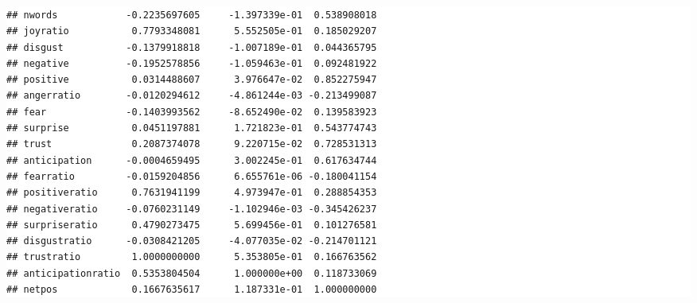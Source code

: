    ## nwords            -0.2235697605     -1.397339e-01  0.538908018
    ## joyratio           0.7793348081      5.552505e-01  0.185029207
    ## disgust           -0.1379918818     -1.007189e-01  0.044365795
    ## negative          -0.1952578856     -1.059463e-01  0.092481922
    ## positive           0.0314488607      3.976647e-02  0.852275947
    ## angerratio        -0.0120294612     -4.861244e-03 -0.213499087
    ## fear              -0.1403993562     -8.652490e-02  0.139583923
    ## surprise           0.0451197881      1.721823e-01  0.543774743
    ## trust              0.2087374078      9.220715e-02  0.728531313
    ## anticipation      -0.0004659495      3.002245e-01  0.617634744
    ## fearratio         -0.0159204856      6.655761e-06 -0.180041154
    ## positiveratio      0.7631941199      4.973947e-01  0.288854353
    ## negativeratio     -0.0760231149     -1.102946e-03 -0.345426237
    ## surpriseratio      0.4790273475      5.699456e-01  0.101276581
    ## disgustratio      -0.0308421205     -4.077035e-02 -0.214701121
    ## trustratio         1.0000000000      5.353805e-01  0.166763562
    ## anticipationratio  0.5353804504      1.000000e+00  0.118733069
    ## netpos             0.1667635617      1.187331e-01  1.000000000
